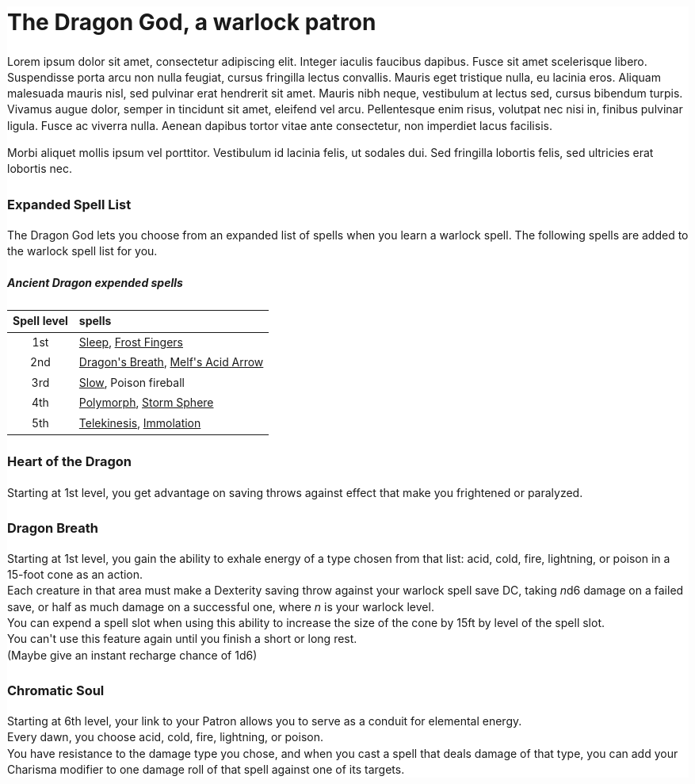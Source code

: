 # The Dragon God, a warlock patron
Lorem ipsum dolor sit amet, consectetur adipiscing elit. Integer iaculis faucibus dapibus. Fusce sit amet scelerisque libero. Suspendisse porta arcu non nulla feugiat, cursus fringilla lectus convallis. Mauris eget tristique nulla, eu lacinia eros. Aliquam malesuada mauris nisl, sed pulvinar erat hendrerit sit amet. Mauris nibh neque, vestibulum at lectus sed, cursus bibendum turpis. Vivamus augue dolor, semper in tincidunt sit amet, eleifend vel arcu. Pellentesque enim risus, volutpat nec nisi in, finibus pulvinar ligula. Fusce ac viverra nulla. Aenean dapibus tortor vitae ante consectetur, non imperdiet lacus facilisis.

Morbi aliquet mollis ipsum vel porttitor. Vestibulum id lacinia felis, ut sodales dui. Sed fringilla lobortis felis, sed ultricies erat lobortis nec.


### Expanded Spell List
The Dragon God lets you choose from an expanded list of spells when you learn a warlock spell. The following spells are added to the warlock spell list for you.
##### Ancient Dragon expended spells
| Spell level | spells |
|:----:|:-------------|
| 1st  | [Sleep](https://5e.tools/spells.html#sleep_phb), [Frost Fingers](https://5e.tools/spells.html#frost%20fingers_idrotf)  |
| 2nd  | [Dragon's Breath](https://5e.tools/spells.html#dragon's%20breath_xge), [Melf's Acid Arrow](https://5e.tools/spells.html#melf's%20acid%20arrow_phb) |
| 3rd | [Slow](https://5e.tools/spells.html#slow_phb), Poison fireball |
| 4th | [Polymorph](https://5e.tools/spells.html#polymorph_phb), [Storm Sphere](https://5e.tools/spells.html#storm%20sphere_xge) |
| 5th | [Telekinesis](https://5e.tools/spells.html#telekinesis_phb), [Immolation](https://5e.tools/spells.html#immolation_xge) |

### Heart of the Dragon
Starting at 1st level, you get advantage on saving throws against effect that make you frightened or paralyzed.



### Dragon Breath
Starting at 1st level, you gain the ability to exhale energy of a type chosen from that list: acid, cold, fire, lightning, or poison in a 15-foot cone as an action.  
Each creature in that area must make a Dexterity saving throw against your warlock spell save DC, taking *n*d6 damage on a failed save, or half as much damage on a successful one, where *n* is your warlock level.  
You can expend a spell slot when using this ability to increase the size of the cone by 15ft by level of the spell slot.  
You can't use this feature again until you finish a short or long rest.  
(Maybe give an instant recharge chance of 1d6)



### Chromatic Soul
Starting at 6th level, your link to your Patron allows you to serve as a conduit for elemental energy.  
Every dawn, you choose acid, cold, fire, lightning, or poison.  
You have resistance to the damage type you chose, and when you cast a spell that deals damage of that type, you can add your Charisma modifier to one damage roll of that spell against one of its targets.
